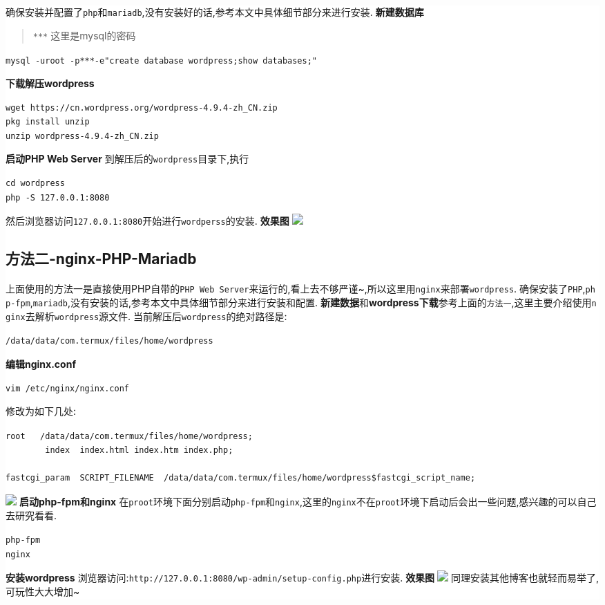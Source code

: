 确保安装并配置了`php`和`mariadb`,没有安装好的话,参考本文中具体细节部分来进行安装.
**新建数据库**

> `***` 这里是mysql的密码

    mysql -uroot -p***-e"create database wordpress;show databases;"

**下载解压wordpress**

    wget https://cn.wordpress.org/wordpress-4.9.4-zh_CN.zip
    pkg install unzip
    unzip wordpress-4.9.4-zh_CN.zip


**启动PHP Web Server**
到解压后的`wordpress`目录下,执行

    cd wordpress
    php -S 127.0.0.1:8080


然后浏览器访问`127.0.0.1:8080`开始进行`wordperss`的安装.
**效果图**
![](https://image.3001.net/images/20180501/15251896513740.png)

## 方法二-nginx-PHP-Mariadb

上面使用的方法一是直接使用PHP自带的`PHP Web Server`来运行的,看上去不够严谨~,所以这里用`nginx`来部署`wordpress`.
确保安装了`PHP`,`php-fpm`,`mariadb`,没有安装的话,参考本文中具体细节部分来进行安装和配置.
**新建数据**和**wordpress下载**参考上面的`方法一`,这里主要介绍使用`nginx`去解析`wordpress`源文件.
当前解压后`wordpress`的绝对路径是:

    /data/data/com.termux/files/home/wordpress


**编辑nginx.conf**

    vim /etc/nginx/nginx.conf


修改为如下几处:

    root   /data/data/com.termux/files/home/wordpress;
            index  index.html index.htm index.php;
    
    fastcgi_param  SCRIPT_FILENAME  /data/data/com.termux/files/home/wordpress$fastcgi_script_name;


![](https://image.3001.net/images/20180502/15252481801600.png)
**启动php-fpm和nginx**
在`proot`环境下面分别启动`php-fpm`和`nginx`,这里的`nginx`不在`proot`环境下启动后会出一些问题,感兴趣的可以自己去研究看看.  

    php-fpm
    nginx


**安装wordpress**
浏览器访问:`http://127.0.0.1:8080/wp-admin/setup-config.php`进行安装.
**效果图**
![](https://image.3001.net/images/20180502/15252484266727.png)
同理安装其他博客也就轻而易举了,可玩性大大增加~  
